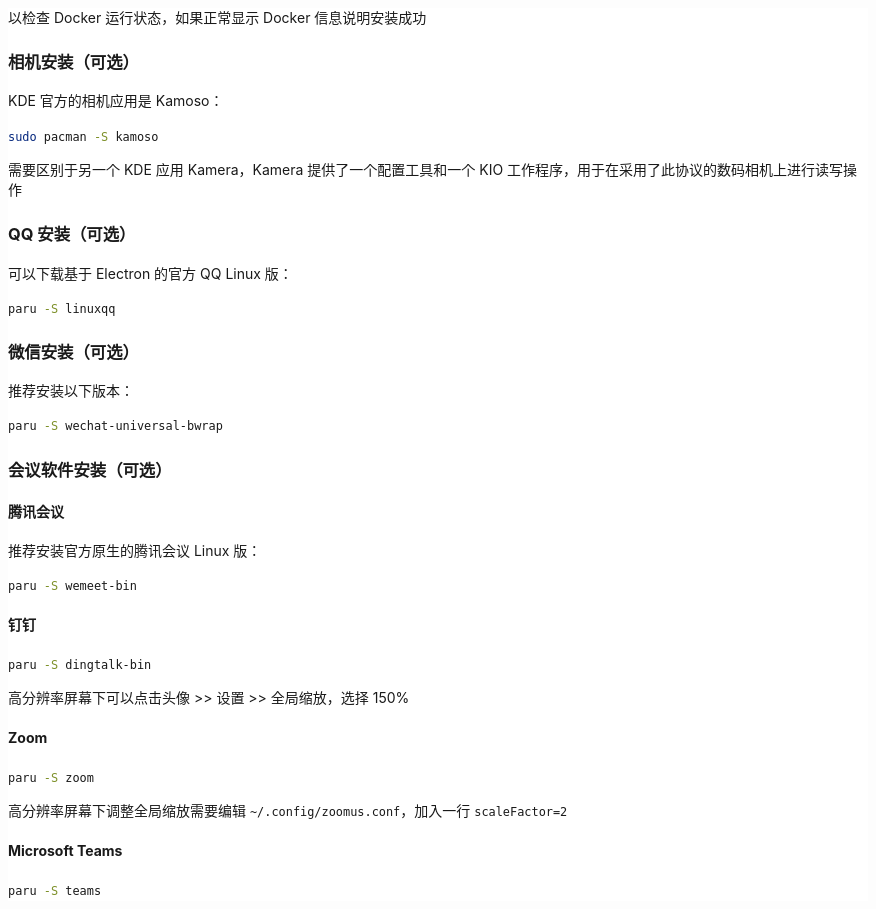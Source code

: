 以检查 Docker 运行状态，如果正常显示 Docker 信息说明安装成功

### **相机安装（可选）**

KDE 官方的相机应用是 Kamoso：

```bash
sudo pacman -S kamoso
```

需要区别于另一个 KDE 应用 Kamera，Kamera 提供了一个配置工具和一个 KIO 工作程序，用于在采用了此协议的数码相机上进行读写操作

### **QQ 安装（可选）**

可以下载基于 Electron 的官方 QQ Linux 版：

```bash
paru -S linuxqq
```

### **微信安装（可选）**

推荐安装以下版本：

```bash
paru -S wechat-universal-bwrap
```

### **会议软件安装（可选）**

#### **腾讯会议**

推荐安装官方原生的腾讯会议 Linux 版：

```bash
paru -S wemeet-bin
```

#### **钉钉**

```bash
paru -S dingtalk-bin
```

高分辨率屏幕下可以点击头像 >> 设置 >> 全局缩放，选择 150%

#### **Zoom**

```bash
paru -S zoom
```

高分辨率屏幕下调整全局缩放需要编辑 `~/.config/zoomus.conf`，加入一行 `scaleFactor=2`

#### **Microsoft Teams**

```bash
paru -S teams
```
